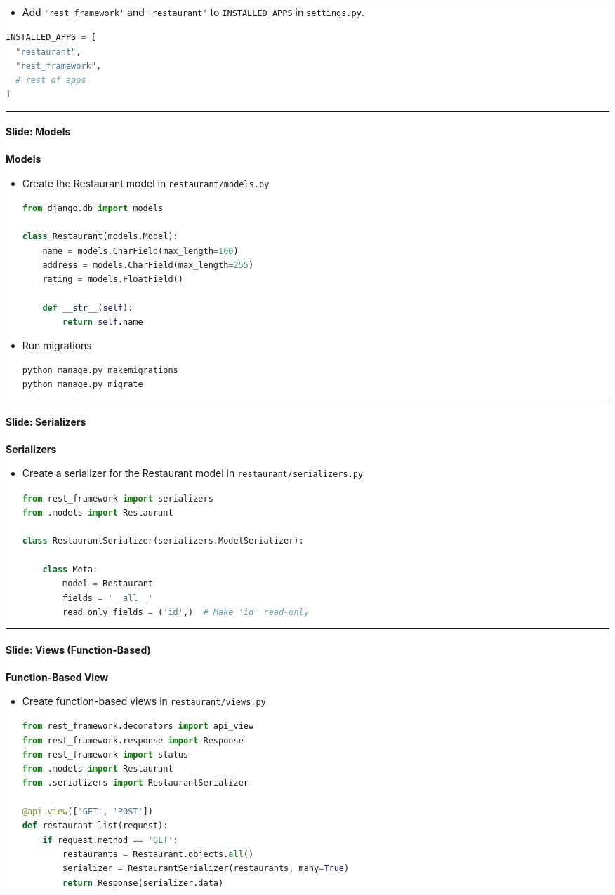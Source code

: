    - Add `'rest_framework'` and `'restaurant'` to `INSTALLED_APPS` in `settings.py`.
  ```python
  INSTALLED_APPS = [
    "restaurant",
    "rest_framework",
    # rest of apps
  ]
  ```
---

#### Slide: Models
**Models**
- Create the Restaurant model in `restaurant/models.py`
  ```python
  from django.db import models

  class Restaurant(models.Model):
      name = models.CharField(max_length=100)
      address = models.CharField(max_length=255)
      rating = models.FloatField()

      def __str__(self):
          return self.name
  ```

- Run migrations
  ```bash
  python manage.py makemigrations
  python manage.py migrate
  ```

---

#### Slide: Serializers
**Serializers**
- Create a serializer for the Restaurant model in `restaurant/serializers.py`
  ```python
  from rest_framework import serializers
  from .models import Restaurant

  class RestaurantSerializer(serializers.ModelSerializer):
    
      class Meta:
          model = Restaurant
          fields = '__all__'
          read_only_fields = ('id',)  # Make 'id' read-only
  ```

---

#### Slide: Views (Function-Based)
**Function-Based View**
- Create function-based views in `restaurant/views.py`
  ```python
  from rest_framework.decorators import api_view
  from rest_framework.response import Response
  from rest_framework import status
  from .models import Restaurant
  from .serializers import RestaurantSerializer

  @api_view(['GET', 'POST'])
  def restaurant_list(request):
      if request.method == 'GET':
          restaurants = Restaurant.objects.all()
          serializer = RestaurantSerializer(restaurants, many=True)
          return Response(serializer.data)
  ```